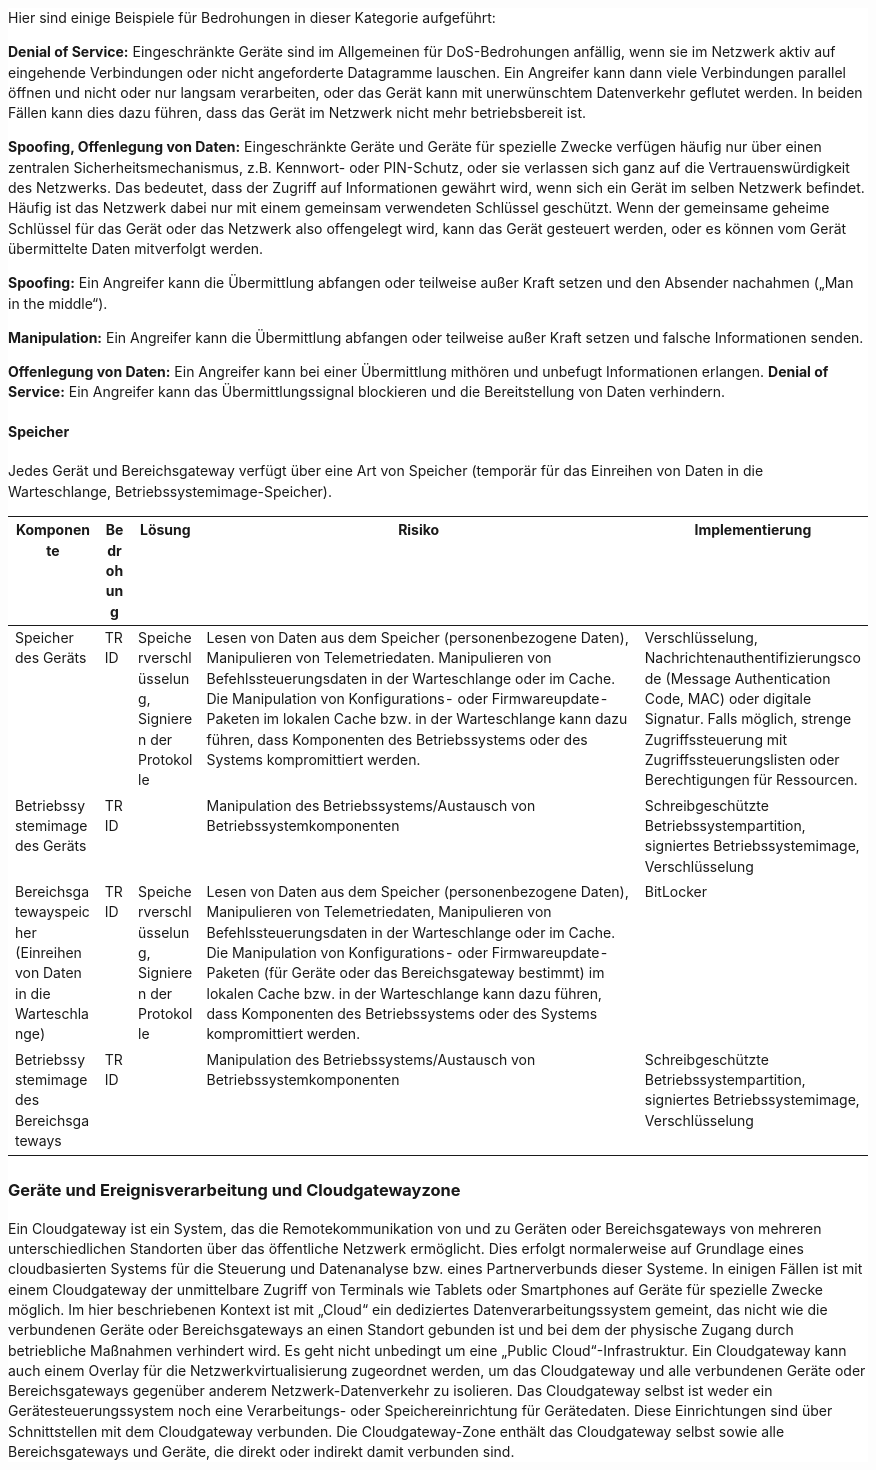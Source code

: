 Hier sind einige Beispiele für Bedrohungen in dieser Kategorie aufgeführt:

**Denial of Service:** Eingeschränkte Geräte sind im Allgemeinen für DoS-Bedrohungen anfällig, wenn sie im Netzwerk aktiv auf eingehende Verbindungen oder nicht angeforderte Datagramme lauschen. Ein Angreifer kann dann viele Verbindungen parallel öffnen und nicht oder nur langsam verarbeiten, oder das Gerät kann mit unerwünschtem Datenverkehr geflutet werden. In beiden Fällen kann dies dazu führen, dass das Gerät im Netzwerk nicht mehr betriebsbereit ist.

**Spoofing, Offenlegung von Daten:** Eingeschränkte Geräte und Geräte für spezielle Zwecke verfügen häufig nur über einen zentralen Sicherheitsmechanismus, z.B. Kennwort- oder PIN-Schutz, oder sie verlassen sich ganz auf die Vertrauenswürdigkeit des Netzwerks. Das bedeutet, dass der Zugriff auf Informationen gewährt wird, wenn sich ein Gerät im selben Netzwerk befindet. Häufig ist das Netzwerk dabei nur mit einem gemeinsam verwendeten Schlüssel geschützt. Wenn der gemeinsame geheime Schlüssel für das Gerät oder das Netzwerk also offengelegt wird, kann das Gerät gesteuert werden, oder es können vom Gerät übermittelte Daten mitverfolgt werden.  

**Spoofing:** Ein Angreifer kann die Übermittlung abfangen oder teilweise außer Kraft setzen und den Absender nachahmen („Man in the middle“).

**Manipulation:** Ein Angreifer kann die Übermittlung abfangen oder teilweise außer Kraft setzen und falsche Informationen senden. 

**Offenlegung von Daten:** Ein Angreifer kann bei einer Übermittlung mithören und unbefugt Informationen erlangen. **Denial of Service:** Ein Angreifer kann das Übermittlungssignal blockieren und die Bereitstellung von Daten verhindern.

#### <a name="storage"></a>Speicher

Jedes Gerät und Bereichsgateway verfügt über eine Art von Speicher (temporär für das Einreihen von Daten in die Warteschlange, Betriebssystemimage-Speicher).

| **Komponente** | **Bedrohung** | **Lösung** | **Risiko** | **Implementierung** |
| --- | --- | --- | --- | --- |
| Speicher des Geräts |TRID |Speicherverschlüsselung, Signieren der Protokolle |Lesen von Daten aus dem Speicher (personenbezogene Daten), Manipulieren von Telemetriedaten. Manipulieren von Befehlssteuerungsdaten in der Warteschlange oder im Cache. Die Manipulation von Konfigurations- oder Firmwareupdate-Paketen im lokalen Cache bzw. in der Warteschlange kann dazu führen, dass Komponenten des Betriebssystems oder des Systems kompromittiert werden. |Verschlüsselung, Nachrichtenauthentifizierungscode (Message Authentication Code, MAC) oder digitale Signatur. Falls möglich, strenge Zugriffssteuerung mit Zugriffssteuerungslisten oder Berechtigungen für Ressourcen. |
| Betriebssystemimage des Geräts |TRID | |Manipulation des Betriebssystems/Austausch von Betriebssystemkomponenten |Schreibgeschützte Betriebssystempartition, signiertes Betriebssystemimage, Verschlüsselung |
| Bereichsgatewayspeicher (Einreihen von Daten in die Warteschlange) |TRID |Speicherverschlüsselung, Signieren der Protokolle |Lesen von Daten aus dem Speicher (personenbezogene Daten), Manipulieren von Telemetriedaten, Manipulieren von Befehlssteuerungsdaten in der Warteschlange oder im Cache. Die Manipulation von Konfigurations- oder Firmwareupdate-Paketen (für Geräte oder das Bereichsgateway bestimmt) im lokalen Cache bzw. in der Warteschlange kann dazu führen, dass Komponenten des Betriebssystems oder des Systems kompromittiert werden. |BitLocker |
| Betriebssystemimage des Bereichsgateways |TRID | |Manipulation des Betriebssystems/Austausch von Betriebssystemkomponenten |Schreibgeschützte Betriebssystempartition, signiertes Betriebssystemimage, Verschlüsselung |

### <a name="device-and-event-processingcloud-gateway-zone"></a>Geräte und Ereignisverarbeitung und Cloudgatewayzone

Ein Cloudgateway ist ein System, das die Remotekommunikation von und zu Geräten oder Bereichsgateways von mehreren unterschiedlichen Standorten über das öffentliche Netzwerk ermöglicht. Dies erfolgt normalerweise auf Grundlage eines cloudbasierten Systems für die Steuerung und Datenanalyse bzw. eines Partnerverbunds dieser Systeme. In einigen Fällen ist mit einem Cloudgateway der unmittelbare Zugriff von Terminals wie Tablets oder Smartphones auf Geräte für spezielle Zwecke möglich. Im hier beschriebenen Kontext ist mit „Cloud“ ein dediziertes Datenverarbeitungssystem gemeint, das nicht wie die verbundenen Geräte oder Bereichsgateways an einen Standort gebunden ist und bei dem der physische Zugang durch betriebliche Maßnahmen verhindert wird. Es geht nicht unbedingt um eine „Public Cloud“-Infrastruktur. Ein Cloudgateway kann auch einem Overlay für die Netzwerkvirtualisierung zugeordnet werden, um das Cloudgateway und alle verbundenen Geräte oder Bereichsgateways gegenüber anderem Netzwerk-Datenverkehr zu isolieren. Das Cloudgateway selbst ist weder ein Gerätesteuerungssystem noch eine Verarbeitungs- oder Speichereinrichtung für Gerätedaten. Diese Einrichtungen sind über Schnittstellen mit dem Cloudgateway verbunden. Die Cloudgateway-Zone enthält das Cloudgateway selbst sowie alle Bereichsgateways und Geräte, die direkt oder indirekt damit verbunden sind.
